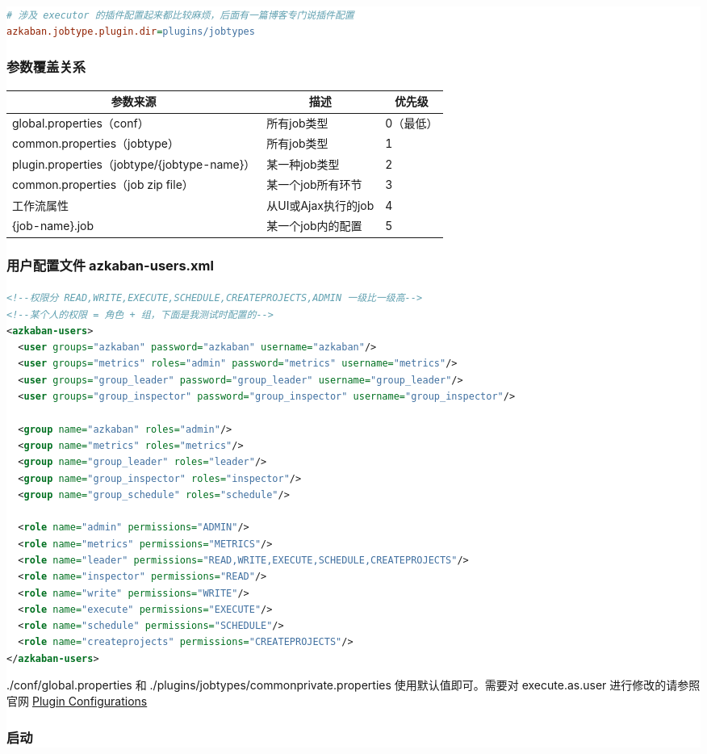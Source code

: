 ```ini
# 涉及 executor 的插件配置起来都比较麻烦，后面有一篇博客专门说插件配置
azkaban.jobtype.plugin.dir=plugins/jobtypes
```

### 参数覆盖关系

| 参数来源 | 描述 | 优先级 |
| ---- | ---- | ---- |
| global.properties（conf） | 所有job类型 | 0（最低） |
| common.properties（jobtype） | 所有job类型 | 1 |
| plugin.properties（jobtype/{jobtype-name}） | 某一种job类型 | 2 |
| common.properties（job zip file） | 某一个job所有环节 | 3 |
| 工作流属性 | 从UI或Ajax执行的job | 4 |
| {job-name}.job | 某一个job内的配置 | 5 |

### 用户配置文件 azkaban-users.xml

```xml
<!--权限分 READ,WRITE,EXECUTE,SCHEDULE,CREATEPROJECTS,ADMIN 一级比一级高-->
<!--某个人的权限 = 角色 + 组，下面是我测试时配置的-->
<azkaban-users>
  <user groups="azkaban" password="azkaban" username="azkaban"/>
  <user groups="metrics" roles="admin" password="metrics" username="metrics"/>
  <user groups="group_leader" password="group_leader" username="group_leader"/>
  <user groups="group_inspector" password="group_inspector" username="group_inspector"/>

  <group name="azkaban" roles="admin"/>
  <group name="metrics" roles="metrics"/>
  <group name="group_leader" roles="leader"/>
  <group name="group_inspector" roles="inspector"/>
  <group name="group_schedule" roles="schedule"/>

  <role name="admin" permissions="ADMIN"/>
  <role name="metrics" permissions="METRICS"/>
  <role name="leader" permissions="READ,WRITE,EXECUTE,SCHEDULE,CREATEPROJECTS"/>
  <role name="inspector" permissions="READ"/>
  <role name="write" permissions="WRITE"/>
  <role name="execute" permissions="EXECUTE"/>
  <role name="schedule" permissions="SCHEDULE"/>
  <role name="createprojects" permissions="CREATEPROJECTS"/>
</azkaban-users>
```

./conf/global.properties 和 ./plugins/jobtypes/commonprivate.properties 使用默认值即可。需要对 execute.as.user 进行修改的请参照官网 [Plugin Configurations](http://azkaban.github.io/azkaban/docs/latest/#azkaban-plugin-configuration)

### 启动
